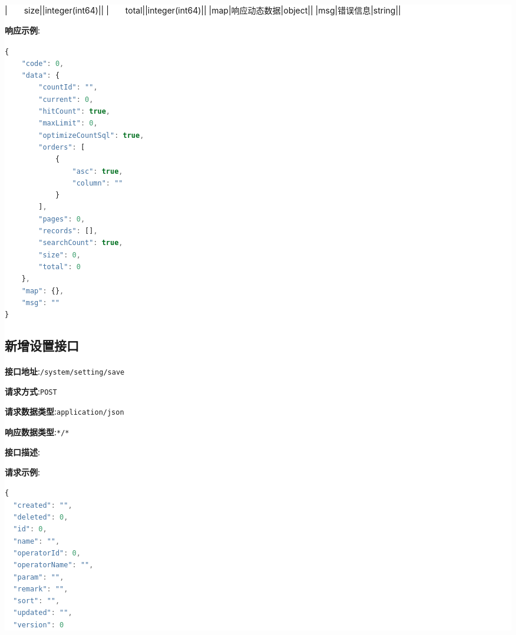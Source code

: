 |&emsp;&emsp;size||integer(int64)||
|&emsp;&emsp;total||integer(int64)||
|map|响应动态数据|object||
|msg|错误信息|string||


**响应示例**:
```javascript
{
	"code": 0,
	"data": {
		"countId": "",
		"current": 0,
		"hitCount": true,
		"maxLimit": 0,
		"optimizeCountSql": true,
		"orders": [
			{
				"asc": true,
				"column": ""
			}
		],
		"pages": 0,
		"records": [],
		"searchCount": true,
		"size": 0,
		"total": 0
	},
	"map": {},
	"msg": ""
}
```


## 新增设置接口


**接口地址**:`/system/setting/save`


**请求方式**:`POST`


**请求数据类型**:`application/json`


**响应数据类型**:`*/*`


**接口描述**:


**请求示例**:


```javascript
{
  "created": "",
  "deleted": 0,
  "id": 0,
  "name": "",
  "operatorId": 0,
  "operatorName": "",
  "param": "",
  "remark": "",
  "sort": "",
  "updated": "",
  "version": 0
```